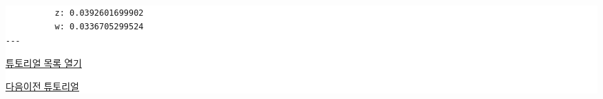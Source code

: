 ```
          z: 0.0392601699902
          w: 0.0336705299524
---
```







[튜토리얼 목록 열기](../README.md)



[다음이전 튜토리얼](./)